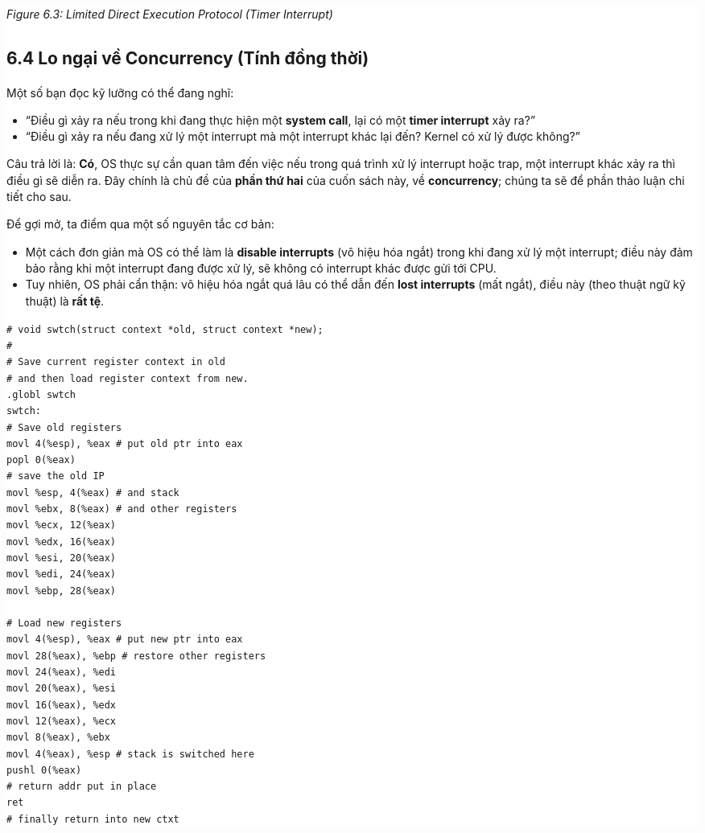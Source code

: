 *Figure 6.3: Limited Direct Execution Protocol (Timer Interrupt)*

## 6.4 Lo ngại về Concurrency (Tính đồng thời)

Một số bạn đọc kỹ lưỡng có thể đang nghĩ:  
- “Điều gì xảy ra nếu trong khi đang thực hiện một **system call**, lại có một **timer interrupt** xảy ra?”  
- “Điều gì xảy ra nếu đang xử lý một interrupt mà một interrupt khác lại đến? Kernel có xử lý được không?”

Câu trả lời là: **Có**, OS thực sự cần quan tâm đến việc nếu trong quá trình xử lý interrupt hoặc trap, một interrupt khác xảy ra thì điều gì sẽ diễn ra. Đây chính là chủ đề của **phần thứ hai** của cuốn sách này, về **concurrency**; chúng ta sẽ để phần thảo luận chi tiết cho sau.

Để gợi mở, ta điểm qua một số nguyên tắc cơ bản:  
- Một cách đơn giản mà OS có thể làm là **disable interrupts** (vô hiệu hóa ngắt) trong khi đang xử lý một interrupt; điều này đảm bảo rằng khi một interrupt đang được xử lý, sẽ không có interrupt khác được gửi tới CPU.  
- Tuy nhiên, OS phải cẩn thận: vô hiệu hóa ngắt quá lâu có thể dẫn đến **lost interrupts** (mất ngắt), điều này (theo thuật ngữ kỹ thuật) là **rất tệ**.


```assembly
# void swtch(struct context *old, struct context *new);
#
# Save current register context in old
# and then load register context from new.
.globl swtch
swtch:
# Save old registers
movl 4(%esp), %eax # put old ptr into eax
popl 0(%eax)
# save the old IP
movl %esp, 4(%eax) # and stack
movl %ebx, 8(%eax) # and other registers
movl %ecx, 12(%eax)
movl %edx, 16(%eax)
movl %esi, 20(%eax)
movl %edi, 24(%eax)
movl %ebp, 28(%eax)

# Load new registers
movl 4(%esp), %eax # put new ptr into eax
movl 28(%eax), %ebp # restore other registers
movl 24(%eax), %edi
movl 20(%eax), %esi
movl 16(%eax), %edx
movl 12(%eax), %ecx
movl 8(%eax), %ebx
movl 4(%eax), %esp # stack is switched here
pushl 0(%eax)
# return addr put in place
ret
# finally return into new ctxt
```
